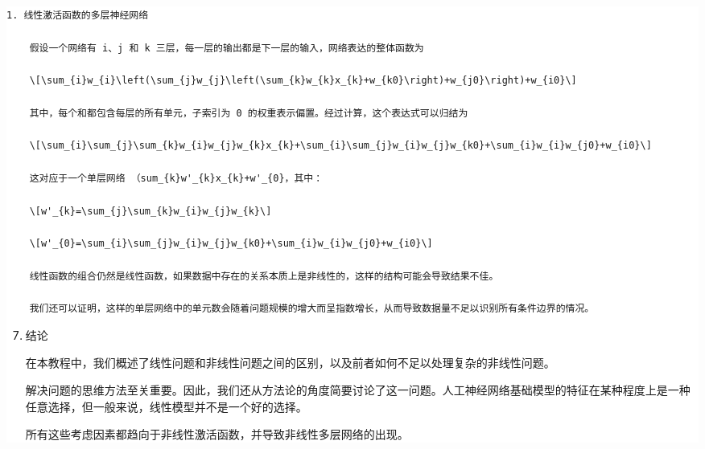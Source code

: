     1. 线性激活函数的多层神经网络

        假设一个网络有 i、j 和 k 三层，每一层的输出都是下一层的输入，网络表达的整体函数为

        \[\sum_{i}w_{i}\left(\sum_{j}w_{j}\left(\sum_{k}w_{k}x_{k}+w_{k0}\right)+w_{j0}\right)+w_{i0}\]

        其中，每个和都包含每层的所有单元，子索引为 0 的权重表示偏置。经过计算，这个表达式可以归结为

        \[\sum_{i}\sum_{j}\sum_{k}w_{i}w_{j}w_{k}x_{k}+\sum_{i}\sum_{j}w_{i}w_{j}w_{k0}+\sum_{i}w_{i}w_{j0}+w_{i0}\]

        这对应于一个单层网络 （sum_{k}w'_{k}x_{k}+w'_{0}，其中：

        \[w'_{k}=\sum_{j}\sum_{k}w_{i}w_{j}w_{k}\]

        \[w'_{0}=\sum_{i}\sum_{j}w_{i}w_{j}w_{k0}+\sum_{i}w_{i}w_{j0}+w_{i0}\]

        线性函数的组合仍然是线性函数，如果数据中存在的关系本质上是非线性的，这样的结构可能会导致结果不佳。

        我们还可以证明，这样的单层网络中的单元数会随着问题规模的增大而呈指数增长，从而导致数据量不足以识别所有条件边界的情况。

7. 结论

    在本教程中，我们概述了线性问题和非线性问题之间的区别，以及前者如何不足以处理复杂的非线性问题。

    解决问题的思维方法至关重要。因此，我们还从方法论的角度简要讨论了这一问题。人工神经网络基础模型的特征在某种程度上是一种任意选择，但一般来说，线性模型并不是一个好的选择。

    所有这些考虑因素都趋向于非线性激活函数，并导致非线性多层网络的出现。
